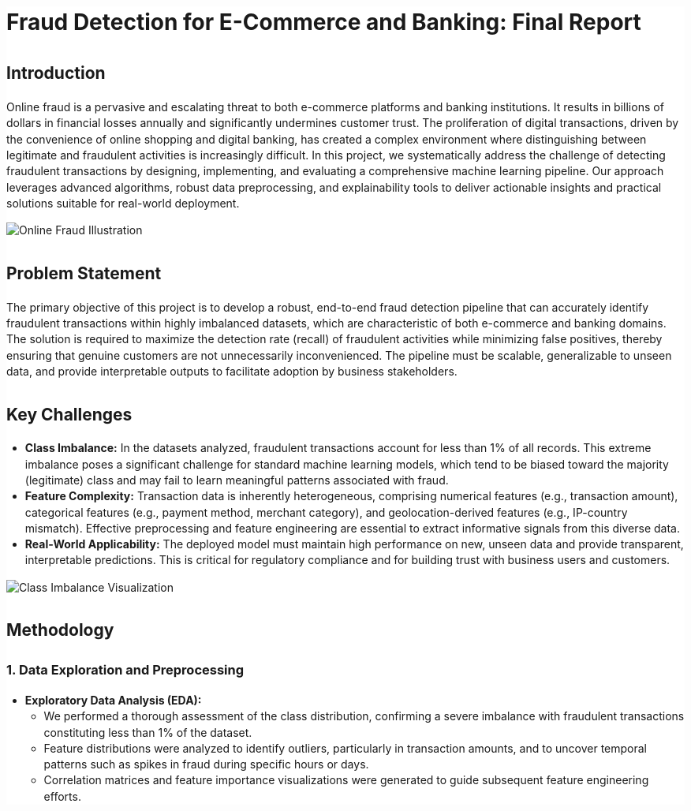 # Fraud Detection for E-Commerce and Banking: Final Report

## Introduction

Online fraud is a pervasive and escalating threat to both e-commerce platforms and banking institutions. It results in billions of dollars in financial losses annually and significantly undermines customer trust. The proliferation of digital transactions, driven by the convenience of online shopping and digital banking, has created a complex environment where distinguishing between legitimate and fraudulent activities is increasingly difficult. In this project, we systematically address the challenge of detecting fraudulent transactions by designing, implementing, and evaluating a comprehensive machine learning pipeline. Our approach leverages advanced algorithms, robust data preprocessing, and explainability tools to deliver actionable insights and practical solutions suitable for real-world deployment.

![Online Fraud Illustration](figures/online_fraud_illustration.png)

## Problem Statement

The primary objective of this project is to develop a robust, end-to-end fraud detection pipeline that can accurately identify fraudulent transactions within highly imbalanced datasets, which are characteristic of both e-commerce and banking domains. The solution is required to maximize the detection rate (recall) of fraudulent activities while minimizing false positives, thereby ensuring that genuine customers are not unnecessarily inconvenienced. The pipeline must be scalable, generalizable to unseen data, and provide interpretable outputs to facilitate adoption by business stakeholders.

## Key Challenges

- **Class Imbalance:** In the datasets analyzed, fraudulent transactions account for less than 1% of all records. This extreme imbalance poses a significant challenge for standard machine learning models, which tend to be biased toward the majority (legitimate) class and may fail to learn meaningful patterns associated with fraud.
- **Feature Complexity:** Transaction data is inherently heterogeneous, comprising numerical features (e.g., transaction amount), categorical features (e.g., payment method, merchant category), and geolocation-derived features (e.g., IP-country mismatch). Effective preprocessing and feature engineering are essential to extract informative signals from this diverse data.
- **Real-World Applicability:** The deployed model must maintain high performance on new, unseen data and provide transparent, interpretable predictions. This is critical for regulatory compliance and for building trust with business users and customers.

![Class Imbalance Visualization](figures/class_imbalance.png)

## Methodology

### 1. Data Exploration and Preprocessing

- **Exploratory Data Analysis (EDA):**  
  - We performed a thorough assessment of the class distribution, confirming a severe imbalance with fraudulent transactions constituting less than 1% of the dataset.
  - Feature distributions were analyzed to identify outliers, particularly in transaction amounts, and to uncover temporal patterns such as spikes in fraud during specific hours or days.
  - Correlation matrices and feature importance visualizations were generated to guide subsequent feature engineering efforts.
